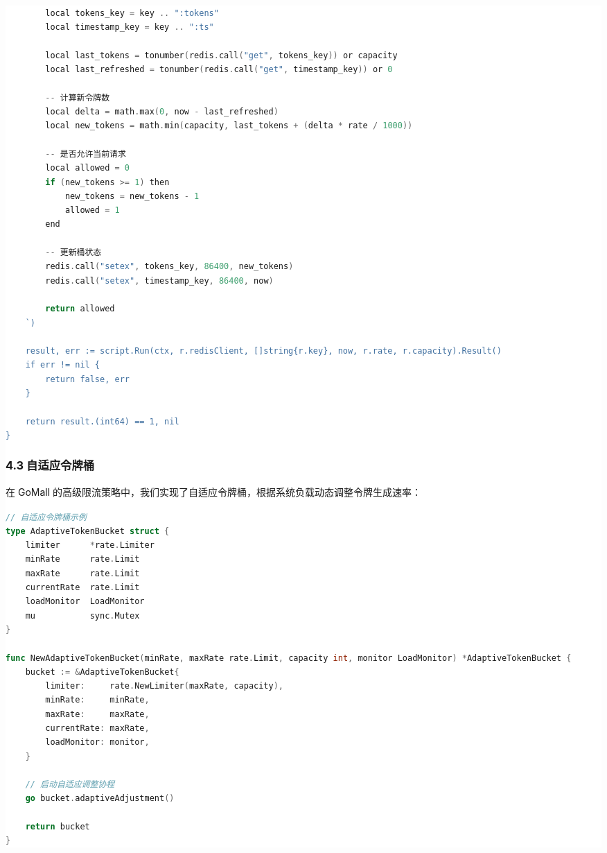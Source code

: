 ```go
        local tokens_key = key .. ":tokens"
        local timestamp_key = key .. ":ts"
        
        local last_tokens = tonumber(redis.call("get", tokens_key)) or capacity
        local last_refreshed = tonumber(redis.call("get", timestamp_key)) or 0
        
        -- 计算新令牌数
        local delta = math.max(0, now - last_refreshed)
        local new_tokens = math.min(capacity, last_tokens + (delta * rate / 1000))
        
        -- 是否允许当前请求
        local allowed = 0
        if (new_tokens >= 1) then
            new_tokens = new_tokens - 1
            allowed = 1
        end
        
        -- 更新桶状态
        redis.call("setex", tokens_key, 86400, new_tokens)
        redis.call("setex", timestamp_key, 86400, now)
        
        return allowed
    `)
    
    result, err := script.Run(ctx, r.redisClient, []string{r.key}, now, r.rate, r.capacity).Result()
    if err != nil {
        return false, err
    }
    
    return result.(int64) == 1, nil
}
```

### 4.3 自适应令牌桶

在 GoMall 的高级限流策略中，我们实现了自适应令牌桶，根据系统负载动态调整令牌生成速率：

```go
// 自适应令牌桶示例
type AdaptiveTokenBucket struct {
    limiter      *rate.Limiter
    minRate      rate.Limit
    maxRate      rate.Limit
    currentRate  rate.Limit
    loadMonitor  LoadMonitor
    mu           sync.Mutex
}

func NewAdaptiveTokenBucket(minRate, maxRate rate.Limit, capacity int, monitor LoadMonitor) *AdaptiveTokenBucket {
    bucket := &AdaptiveTokenBucket{
        limiter:     rate.NewLimiter(maxRate, capacity),
        minRate:     minRate,
        maxRate:     maxRate,
        currentRate: maxRate,
        loadMonitor: monitor,
    }
    
    // 启动自适应调整协程
    go bucket.adaptiveAdjustment()
    
    return bucket
}
```